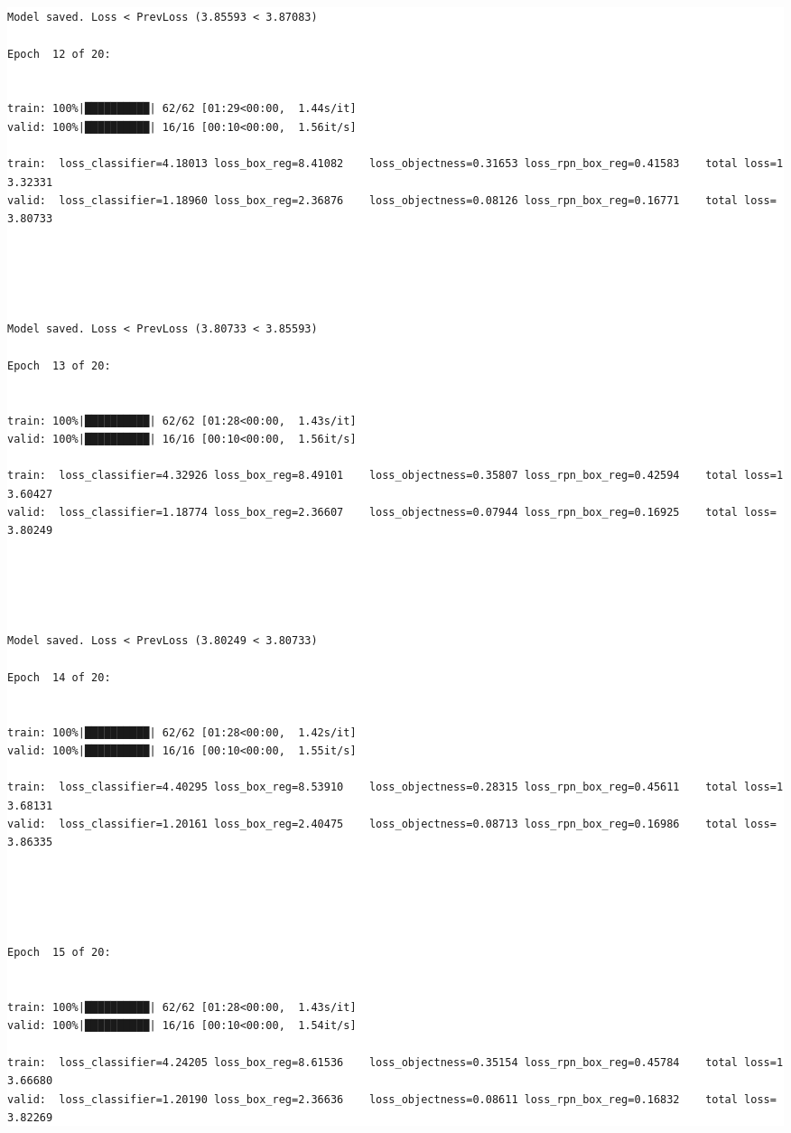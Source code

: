 
    


    Model saved. Loss < PrevLoss (3.85593 < 3.87083)
    
    Epoch  12 of 20:


    train: 100%|██████████| 62/62 [01:29<00:00,  1.44s/it]
    valid: 100%|██████████| 16/16 [00:10<00:00,  1.56it/s]

    train:	loss_classifier=4.18013	loss_box_reg=8.41082	loss_objectness=0.31653	loss_rpn_box_reg=0.41583	total loss=13.32331
    valid:	loss_classifier=1.18960	loss_box_reg=2.36876	loss_objectness=0.08126	loss_rpn_box_reg=0.16771	total loss=3.80733


    


    Model saved. Loss < PrevLoss (3.80733 < 3.85593)
    
    Epoch  13 of 20:


    train: 100%|██████████| 62/62 [01:28<00:00,  1.43s/it]
    valid: 100%|██████████| 16/16 [00:10<00:00,  1.56it/s]

    train:	loss_classifier=4.32926	loss_box_reg=8.49101	loss_objectness=0.35807	loss_rpn_box_reg=0.42594	total loss=13.60427
    valid:	loss_classifier=1.18774	loss_box_reg=2.36607	loss_objectness=0.07944	loss_rpn_box_reg=0.16925	total loss=3.80249


    


    Model saved. Loss < PrevLoss (3.80249 < 3.80733)
    
    Epoch  14 of 20:


    train: 100%|██████████| 62/62 [01:28<00:00,  1.42s/it]
    valid: 100%|██████████| 16/16 [00:10<00:00,  1.55it/s]

    train:	loss_classifier=4.40295	loss_box_reg=8.53910	loss_objectness=0.28315	loss_rpn_box_reg=0.45611	total loss=13.68131
    valid:	loss_classifier=1.20161	loss_box_reg=2.40475	loss_objectness=0.08713	loss_rpn_box_reg=0.16986	total loss=3.86335


    


    Epoch  15 of 20:


    train: 100%|██████████| 62/62 [01:28<00:00,  1.43s/it]
    valid: 100%|██████████| 16/16 [00:10<00:00,  1.54it/s]

    train:	loss_classifier=4.24205	loss_box_reg=8.61536	loss_objectness=0.35154	loss_rpn_box_reg=0.45784	total loss=13.66680
    valid:	loss_classifier=1.20190	loss_box_reg=2.36636	loss_objectness=0.08611	loss_rpn_box_reg=0.16832	total loss=3.82269

